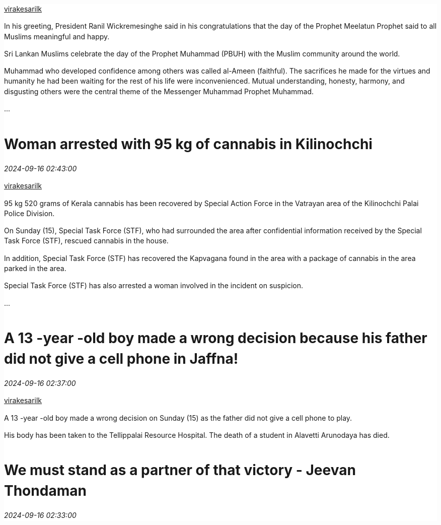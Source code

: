 [virakesarilk](https://www.virakesari.lk/article/193803)

In his greeting, President Ranil Wickremesinghe said in his congratulations that the day of the Prophet Meelatun Prophet said to all Muslims meaningful and happy.

Sri Lankan Muslims celebrate the day of the Prophet Muhammad (PBUH) with the Muslim community around the world.

Muhammad who developed confidence among others was called al-Ameen (faithful). The sacrifices he made for the virtues and humanity he had been waiting for the rest of his life were inconvenienced. Mutual understanding, honesty, harmony, and disgusting others were the central theme of the Messenger Muhammad Prophet Muhammad.

...



# Woman arrested with 95 kg of cannabis in Kilinochchi

*2024-09-16 02:43:00*

[virakesarilk](https://www.virakesari.lk/article/193802)

95 kg 520 grams of Kerala cannabis has been recovered by Special Action Force in the Vatrayan area of ​​the Kilinochchi Palai Police Division.

On Sunday (15), Special Task Force (STF), who had surrounded the area after confidential information received by the Special Task Force (STF), rescued cannabis in the house.

In addition, Special Task Force (STF) has recovered the Kapvagana found in the area with a package of cannabis in the area parked in the area.

Special Task Force (STF) has also arrested a woman involved in the incident on suspicion.

...



# A 13 -year -old boy made a wrong decision because his father did not give a cell phone in Jaffna!

*2024-09-16 02:37:00*

[virakesarilk](https://www.virakesari.lk/article/193801)

A 13 -year -old boy made a wrong decision on Sunday (15) as the father did not give a cell phone to play.

His body has been taken to the Tellippalai Resource Hospital. The death of a student in Alavetti Arunodaya has died.



# We must stand as a partner of that victory - Jeevan Thondaman

*2024-09-16 02:33:00*
